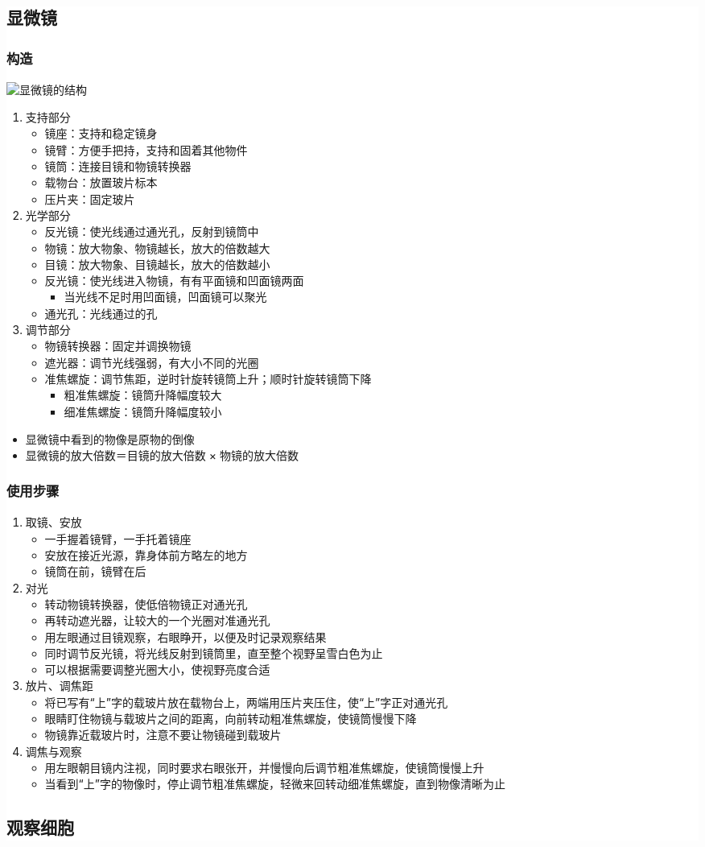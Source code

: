 ## 显微镜

### 构造

![显微镜的结构](https://i.ibb.co/R2jGYR5/image.png)

1. 支持部分
   - 镜座：支持和稳定镜身
   - 镜臂：方便手把持，支持和固着其他物件
   - 镜筒：连接目镜和物镜转换器
   - 载物台：放置玻片标本
   - 压片夹：固定玻片
2. 光学部分
   - 反光镜：使光线通过通光孔，反射到镜筒中
   - 物镜：放大物象、物镜越长，放大的倍数越大
   - 目镜：放大物象、目镜越长，放大的倍数越小
   - 反光镜：使光线进入物镜，有有平面镜和凹面镜两面
     - 当光线不足时用凹面镜，凹面镜可以聚光
   - 通光孔：光线通过的孔
3. 调节部分
   - 物镜转换器：固定并调换物镜
   - 遮光器：调节光线强弱，有大小不同的光圈
   - 准焦螺旋：调节焦距，逆时针旋转镜筒上升；顺时针旋转镜筒下降
     - 粗准焦螺旋：镜筒升降幅度较大
     - 细准焦螺旋：镜筒升降幅度较小

- 显微镜中看到的物像是原物的倒像
- 显微镜的放大倍数＝目镜的放大倍数 × 物镜的放大倍数

### 使用步骤

1. 取镜、安放
   - 一手握着镜臂，一手托着镜座
   - 安放在接近光源，靠身体前方略左的地方
   - 镜筒在前，镜臂在后
2. 对光
   - 转动物镜转换器，使低倍物镜正对通光孔
   - 再转动遮光器，让较大的一个光圈对准通光孔
   - 用左眼通过目镜观察，右眼睁开，以便及时记录观察结果
   - 同时调节反光镜，将光线反射到镜筒里，直至整个视野呈雪白色为止
   - 可以根据需要调整光圈大小，使视野亮度合适
3. 放片、调焦距
   - 将已写有“上”字的载玻片放在载物台上，两端用压片夹压住，使“上”字正对通光孔
   - 眼睛盯住物镜与载玻片之间的距离，向前转动粗准焦螺旋，使镜筒慢慢下降
   - 物镜靠近载玻片时，注意不要让物镜碰到载玻片
4. 调焦与观察
   - 用左眼朝目镜内注视，同时要求右眼张开，并慢慢向后调节粗准焦螺旋，使镜筒慢慢上升
   - 当看到“上”字的物像时，停止调节粗准焦螺旋，轻微来回转动细准焦螺旋，直到物像清晰为止

## 观察细胞
